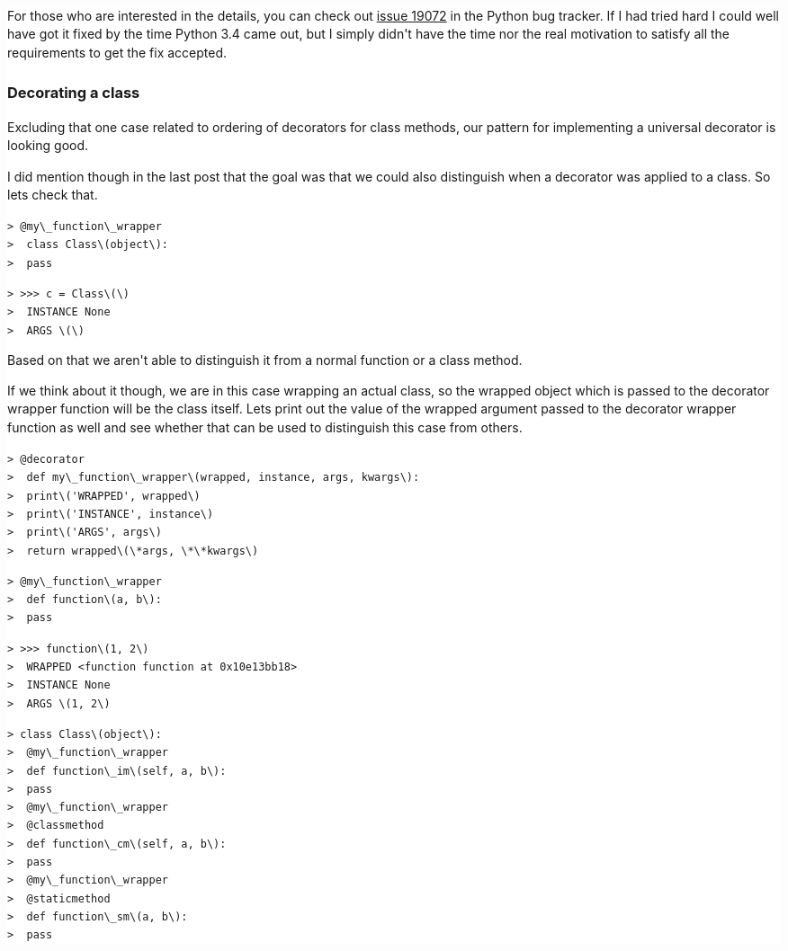 For those who are interested in the details, you can check out [issue 19072](http://bugs.python.org/issue19072) in the Python bug tracker. If I had tried hard I could well have got it fixed by the time Python 3.4 came out, but I simply didn't have the time nor the real motivation to satisfy all the requirements to get the fix accepted.  
  


###  Decorating a class

  
Excluding that one case related to ordering of decorators for class methods, our pattern for implementing a universal decorator is looking good.  
  
I did mention though in the last post that the goal was that we could also distinguish when a decorator was applied to a class. So lets check that.  


```
> @my\_function\_wrapper  
>  class Class\(object\):  
>  pass 
```

```
> >>> c = Class\(\)  
>  INSTANCE None  
>  ARGS \(\)
```

Based on that we aren't able to distinguish it from a normal function or a class method.  
  
If we think about it though, we are in this case wrapping an actual class, so the wrapped object which is passed to the decorator wrapper function will be the class itself. Lets print out the value of the wrapped argument passed to the decorator wrapper function as well and see whether that can be used to distinguish this case from others.  


```
> @decorator  
>  def my\_function\_wrapper\(wrapped, instance, args, kwargs\):  
>  print\('WRAPPED', wrapped\)  
>  print\('INSTANCE', instance\)  
>  print\('ARGS', args\)  
>  return wrapped\(\*args, \*\*kwargs\) 
```

```
> @my\_function\_wrapper  
>  def function\(a, b\):  
>  pass 
```

```
> >>> function\(1, 2\)  
>  WRAPPED <function function at 0x10e13bb18>  
>  INSTANCE None  
>  ARGS \(1, 2\) 
```

```
> class Class\(object\):  
>  @my\_function\_wrapper  
>  def function\_im\(self, a, b\):  
>  pass  
>  @my\_function\_wrapper  
>  @classmethod  
>  def function\_cm\(self, a, b\):  
>  pass  
>  @my\_function\_wrapper  
>  @staticmethod  
>  def function\_sm\(a, b\):  
>  pass 
```